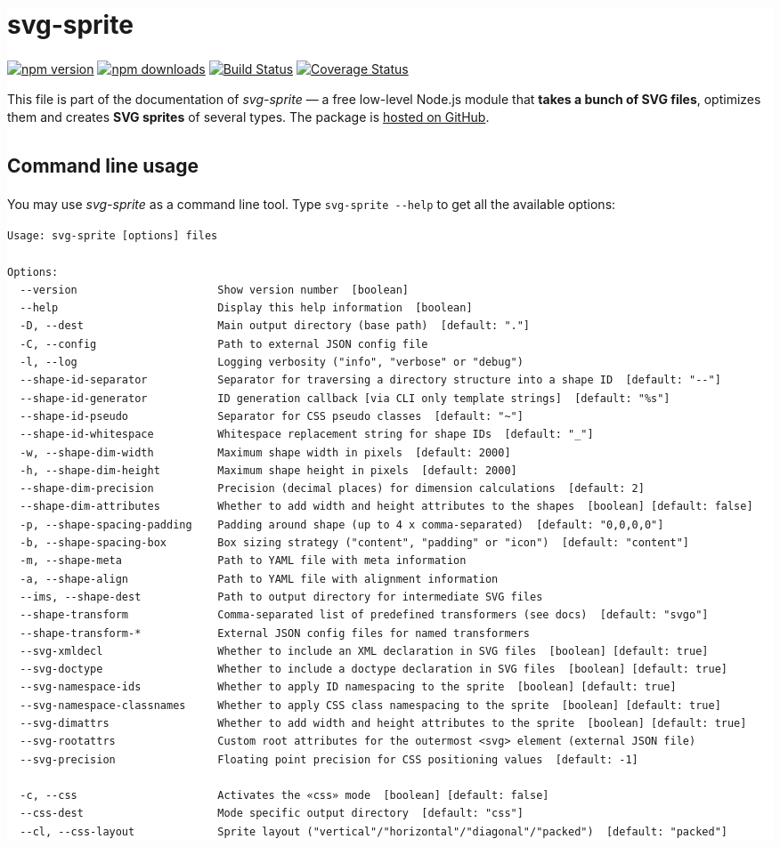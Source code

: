 # svg-sprite

[![npm version][npm-image]][npm-url] [![npm downloads][npm-downloads]][npm-url] [![Build Status][ci-image]][ci-url] [![Coverage Status][coveralls-image]][coveralls-url]

This file is part of the documentation of *svg-sprite* — a free low-level Node.js module that **takes a bunch of SVG files**, optimizes them and creates **SVG sprites** of several types. The package is [hosted on GitHub](https://github.com/svg-sprite/svg-sprite).


## Command line usage

You may use *svg-sprite* as a command line tool. Type `svg-sprite --help` to get all the available options:

```text
Usage: svg-sprite [options] files

Options:
  --version                      Show version number  [boolean]
  --help                         Display this help information  [boolean]
  -D, --dest                     Main output directory (base path)  [default: "."]
  -C, --config                   Path to external JSON config file
  -l, --log                      Logging verbosity ("info", "verbose" or "debug")
  --shape-id-separator           Separator for traversing a directory structure into a shape ID  [default: "--"]
  --shape-id-generator           ID generation callback [via CLI only template strings]  [default: "%s"]
  --shape-id-pseudo              Separator for CSS pseudo classes  [default: "~"]
  --shape-id-whitespace          Whitespace replacement string for shape IDs  [default: "_"]
  -w, --shape-dim-width          Maximum shape width in pixels  [default: 2000]
  -h, --shape-dim-height         Maximum shape height in pixels  [default: 2000]
  --shape-dim-precision          Precision (decimal places) for dimension calculations  [default: 2]
  --shape-dim-attributes         Whether to add width and height attributes to the shapes  [boolean] [default: false]
  -p, --shape-spacing-padding    Padding around shape (up to 4 x comma-separated)  [default: "0,0,0,0"]
  -b, --shape-spacing-box        Box sizing strategy ("content", "padding" or "icon")  [default: "content"]
  -m, --shape-meta               Path to YAML file with meta information
  -a, --shape-align              Path to YAML file with alignment information
  --ims, --shape-dest            Path to output directory for intermediate SVG files
  --shape-transform              Comma-separated list of predefined transformers (see docs)  [default: "svgo"]
  --shape-transform-*            External JSON config files for named transformers
  --svg-xmldecl                  Whether to include an XML declaration in SVG files  [boolean] [default: true]
  --svg-doctype                  Whether to include a doctype declaration in SVG files  [boolean] [default: true]
  --svg-namespace-ids            Whether to apply ID namespacing to the sprite  [boolean] [default: true]
  --svg-namespace-classnames     Whether to apply CSS class namespacing to the sprite  [boolean] [default: true]
  --svg-dimattrs                 Whether to add width and height attributes to the sprite  [boolean] [default: true]
  --svg-rootattrs                Custom root attributes for the outermost <svg> element (external JSON file)
  --svg-precision                Floating point precision for CSS positioning values  [default: -1]

  -c, --css                      Activates the «css» mode  [boolean] [default: false]
  --css-dest                     Mode specific output directory  [default: "css"]
  --cl, --css-layout             Sprite layout ("vertical"/"horizontal"/"diagonal"/"packed")  [default: "packed"]
```

[npm-url]: https://www.npmjs.com/package/svg-sprite
[npm-image]: https://img.shields.io/npm/v/svg-sprite
[npm-downloads]: https://img.shields.io/npm/dm/svg-sprite
[ci-url]: https://github.com/svg-sprite/svg-sprite/actions/workflows/test.yml?query=branch%3Amain
[ci-image]: https://img.shields.io/github/actions/workflow/status/svg-sprite/svg-sprite/test.yml?branch=main&label=CI&logo=github
[coveralls-url]: https://coveralls.io/github/svg-sprite/svg-sprite?branch=main
[coveralls-image]: https://img.shields.io/coveralls/github/svg-sprite/svg-sprite/main